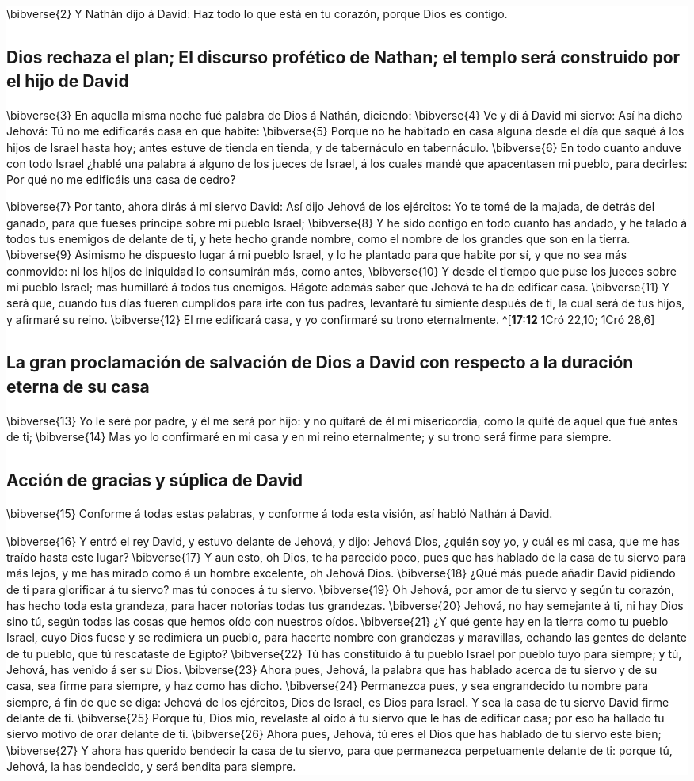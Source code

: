 \bibverse{2} Y Nathán dijo á David: Haz todo lo que está en tu corazón, porque Dios es contigo. 

## Dios rechaza el plan; El discurso profético de Nathan; el templo será construido por el hijo de David
\bibverse{3} En aquella misma noche fué palabra de Dios á Nathán, diciendo: \bibverse{4} Ve y di á David mi siervo: Así ha dicho Jehová: Tú no me edificarás casa en que habite: \bibverse{5} Porque no he habitado en casa alguna desde el día que saqué á los hijos de Israel hasta hoy; antes estuve de tienda en tienda, y de tabernáculo en tabernáculo. \bibverse{6} En todo cuanto anduve con todo Israel ¿hablé una palabra á alguno de los jueces de Israel, á los cuales mandé que apacentasen mi pueblo, para decirles: Por qué no me edificáis una casa de cedro? 

\bibverse{7} Por tanto, ahora dirás á mi siervo David: Así dijo Jehová de los ejércitos: Yo te tomé de la majada, de detrás del ganado, para que fueses príncipe sobre mi pueblo Israel; \bibverse{8} Y he sido contigo en todo cuanto has andado, y he talado á todos tus enemigos de delante de ti, y hete hecho grande nombre, como el nombre de los grandes que son en la tierra. \bibverse{9} Asimismo he dispuesto lugar á mi pueblo Israel, y lo he plantado para que habite por sí, y que no sea más conmovido: ni los hijos de iniquidad lo consumirán más, como antes, \bibverse{10} Y desde el tiempo que puse los jueces sobre mi pueblo Israel; mas humillaré á todos tus enemigos. Hágote además saber que Jehová te ha de edificar casa. \bibverse{11} Y será que, cuando tus días fueren cumplidos para irte con tus padres, levantaré tu simiente después de ti, la cual será de tus hijos, y afirmaré su reino. \bibverse{12} El me edificará casa, y yo confirmaré su trono eternalmente. ^[**17:12** 1Cró 22,10; 1Cró 28,6] 


## La gran proclamación de salvación de Dios a David con respecto a la duración eterna de su casa
\bibverse{13} Yo le seré por padre, y él me será por hijo: y no quitaré de él mi misericordia, como la quité de aquel que fué antes de ti; \bibverse{14} Mas yo lo confirmaré en mi casa y en mi reino eternalmente; y su trono será firme para siempre. 

## Acción de gracias y súplica de David
\bibverse{15} Conforme á todas estas palabras, y conforme á toda esta visión, así habló Nathán á David. 

\bibverse{16} Y entró el rey David, y estuvo delante de Jehová, y dijo: Jehová Dios, ¿quién soy yo, y cuál es mi casa, que me has traído hasta este lugar? \bibverse{17} Y aun esto, oh Dios, te ha parecido poco, pues que has hablado de la casa de tu siervo para más lejos, y me has mirado como á un hombre excelente, oh Jehová Dios. \bibverse{18} ¿Qué más puede añadir David pidiendo de ti para glorificar á tu siervo? mas tú conoces á tu siervo. \bibverse{19} Oh Jehová, por amor de tu siervo y según tu corazón, has hecho toda esta grandeza, para hacer notorias todas tus grandezas. \bibverse{20} Jehová, no hay semejante á ti, ni hay Dios sino tú, según todas las cosas que hemos oído con nuestros oídos. \bibverse{21} ¿Y qué gente hay en la tierra como tu pueblo Israel, cuyo Dios fuese y se redimiera un pueblo, para hacerte nombre con grandezas y maravillas, echando las gentes de delante de tu pueblo, que tú rescataste de Egipto? \bibverse{22} Tú has constituído á tu pueblo Israel por pueblo tuyo para siempre; y tú, Jehová, has venido á ser su Dios. \bibverse{23} Ahora pues, Jehová, la palabra que has hablado acerca de tu siervo y de su casa, sea firme para siempre, y haz como has dicho. \bibverse{24} Permanezca pues, y sea engrandecido tu nombre para siempre, á fin de que se diga: Jehová de los ejércitos, Dios de Israel, es Dios para Israel. Y sea la casa de tu siervo David firme delante de ti. \bibverse{25} Porque tú, Dios mío, revelaste al oído á tu siervo que le has de edificar casa; por eso ha hallado tu siervo motivo de orar delante de ti. \bibverse{26} Ahora pues, Jehová, tú eres el Dios que has hablado de tu siervo este bien; \bibverse{27} Y ahora has querido bendecir la casa de tu siervo, para que permanezca perpetuamente delante de ti: porque tú, Jehová, la has bendecido, y será bendita para siempre. 
